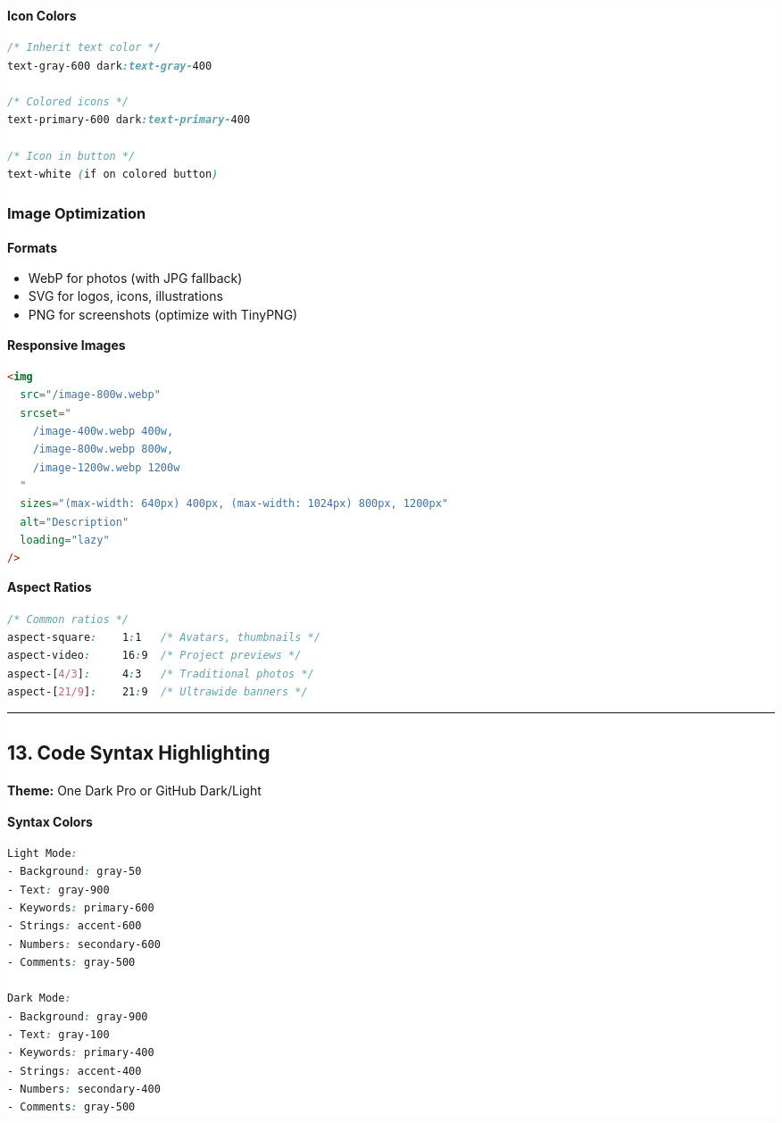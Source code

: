 **Icon Colors**
```css
/* Inherit text color */
text-gray-600 dark:text-gray-400

/* Colored icons */
text-primary-600 dark:text-primary-400

/* Icon in button */
text-white (if on colored button)
```

### Image Optimization

**Formats**
- WebP for photos (with JPG fallback)
- SVG for logos, icons, illustrations
- PNG for screenshots (optimize with TinyPNG)

**Responsive Images**
```html
<img
  src="/image-800w.webp"
  srcset="
    /image-400w.webp 400w,
    /image-800w.webp 800w,
    /image-1200w.webp 1200w
  "
  sizes="(max-width: 640px) 400px, (max-width: 1024px) 800px, 1200px"
  alt="Description"
  loading="lazy"
/>
```

**Aspect Ratios**
```css
/* Common ratios */
aspect-square:    1:1   /* Avatars, thumbnails */
aspect-video:     16:9  /* Project previews */
aspect-[4/3]:     4:3   /* Traditional photos */
aspect-[21/9]:    21:9  /* Ultrawide banners */
```

---

## 13. Code Syntax Highlighting

**Theme:** One Dark Pro or GitHub Dark/Light

**Syntax Colors**
```css
Light Mode:
- Background: gray-50
- Text: gray-900
- Keywords: primary-600
- Strings: accent-600
- Numbers: secondary-600
- Comments: gray-500

Dark Mode:
- Background: gray-900
- Text: gray-100
- Keywords: primary-400
- Strings: accent-400
- Numbers: secondary-400
- Comments: gray-500
```